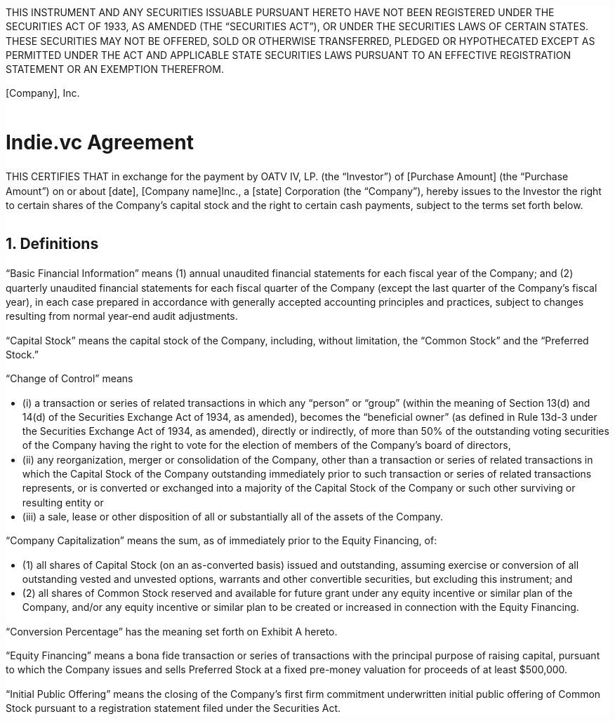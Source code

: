 THIS INSTRUMENT AND ANY SECURITIES ISSUABLE PURSUANT HERETO HAVE NOT BEEN REGISTERED UNDER THE SECURITIES ACT OF 1933, AS AMENDED (THE “SECURITIES ACT”), OR UNDER THE SECURITIES LAWS OF CERTAIN STATES. THESE SECURITIES MAY NOT BE OFFERED, SOLD OR OTHERWISE TRANSFERRED, PLEDGED OR HYPOTHECATED EXCEPT AS PERMITTED UNDER THE ACT AND APPLICABLE STATE SECURITIES LAWS PURSUANT TO AN EFFECTIVE REGISTRATION STATEMENT OR AN EXEMPTION THEREFROM.

[Company], Inc.

# Indie.vc Agreement

THIS CERTIFIES THAT in exchange for the payment by OATV IV, LP. (the “Investor”) of [Purchase Amount] (the “Purchase Amount”) on or about [date], [Company name]Inc., a [state] Corporation (the “Company”), hereby issues to the Investor the right to certain shares of the Company’s capital stock and the right to certain cash payments, subject to the terms set forth below.

## 1. Definitions
“Basic Financial Information” means (1) annual unaudited financial statements for each fiscal year of the Company; and (2) quarterly unaudited financial statements for each fiscal quarter of the Company (except the last quarter of the Company’s fiscal year), in each case prepared in accordance with generally accepted accounting principles and practices, subject to changes resulting from normal year-end audit adjustments.

“Capital Stock” means the capital stock of the Company, including, without limitation, the “Common Stock” and the “Preferred Stock.”

“Change of Control” means
  * (i) a transaction or series of related transactions in which any “person” or “group” (within the meaning of Section 13(d) and 14(d) of the Securities Exchange Act of 1934, as amended), becomes the “beneficial owner” (as defined in Rule 13d-3 under the Securities Exchange Act of 1934, as amended), directly or indirectly, of more than 50% of the outstanding voting securities of the Company having the right to vote for the election of members of the Company’s board of directors,
  * (ii) any reorganization, merger or consolidation of the Company, other than a transaction or series of related transactions in which the Capital Stock of the Company outstanding immediately prior to such transaction or series of related transactions represents, or is converted or exchanged into a majority of the Capital Stock of the Company or such other surviving or resulting entity or
  * (iii) a sale, lease or other disposition of all or substantially all of the assets of the Company.

  “Company Capitalization” means the sum, as of immediately prior to the Equity Financing, of:
  * (1) all shares of Capital Stock (on an as-converted basis) issued and outstanding, assuming exercise or conversion of all outstanding vested and unvested options, warrants and other convertible securities, but excluding this instrument; and
  * (2) all shares of Common Stock reserved and available for future grant under any equity incentive or similar plan of the Company, and/or any equity incentive or similar plan to be created or increased in connection with the Equity Financing.

  “Conversion Percentage” has the meaning set forth on Exhibit A hereto.

  “Equity Financing” means a bona fide transaction or series of transactions with the principal purpose of raising capital, pursuant to which the Company issues and sells Preferred Stock at a fixed pre-money valuation for proceeds of at least $500,000.

  “Initial Public Offering” means the closing of the Company’s first firm commitment underwritten initial public offering of Common Stock pursuant to a registration statement filed under the Securities Act.
